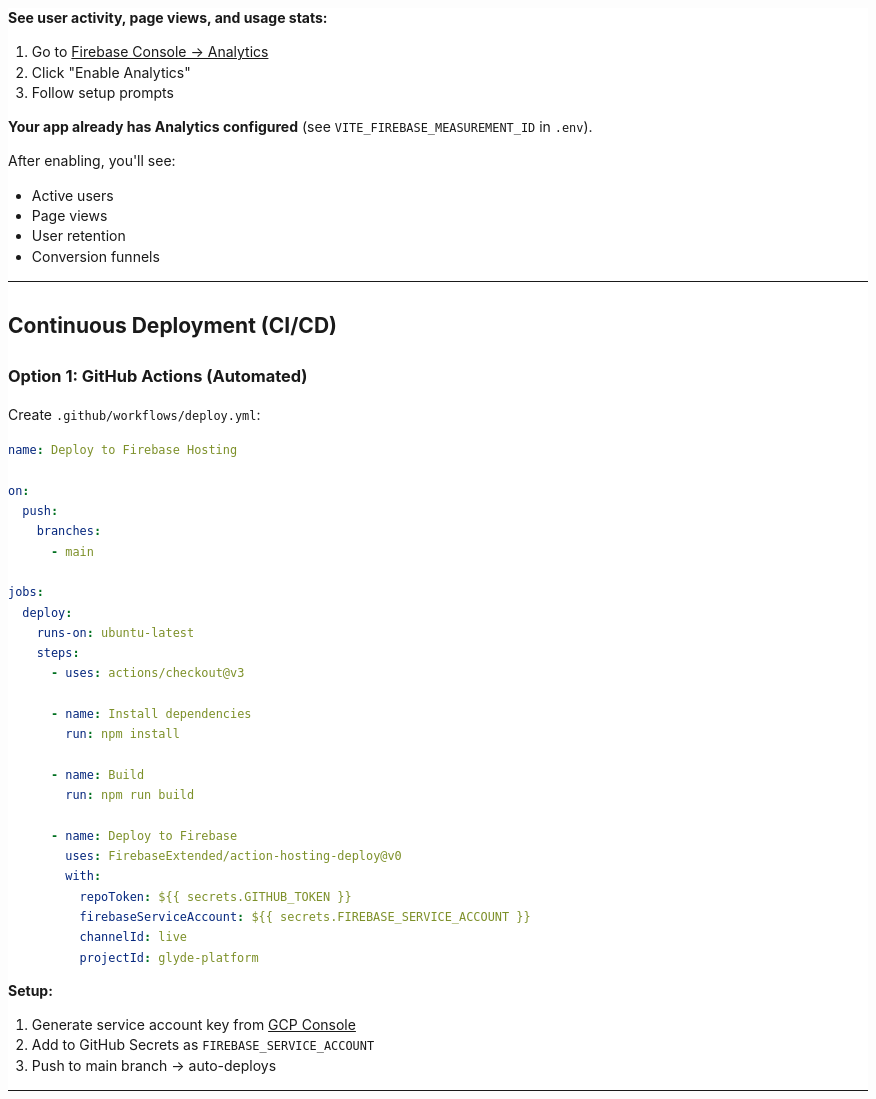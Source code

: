 **See user activity, page views, and usage stats:**

1. Go to [Firebase Console → Analytics](https://console.firebase.google.com/project/glyde-platform/analytics)
2. Click "Enable Analytics"
3. Follow setup prompts

**Your app already has Analytics configured** (see `VITE_FIREBASE_MEASUREMENT_ID` in `.env`).

After enabling, you'll see:
- Active users
- Page views
- User retention
- Conversion funnels

---

## Continuous Deployment (CI/CD)

### Option 1: GitHub Actions (Automated)

Create `.github/workflows/deploy.yml`:

```yaml
name: Deploy to Firebase Hosting

on:
  push:
    branches:
      - main

jobs:
  deploy:
    runs-on: ubuntu-latest
    steps:
      - uses: actions/checkout@v3

      - name: Install dependencies
        run: npm install

      - name: Build
        run: npm run build

      - name: Deploy to Firebase
        uses: FirebaseExtended/action-hosting-deploy@v0
        with:
          repoToken: ${{ secrets.GITHUB_TOKEN }}
          firebaseServiceAccount: ${{ secrets.FIREBASE_SERVICE_ACCOUNT }}
          channelId: live
          projectId: glyde-platform
```

**Setup:**
1. Generate service account key from [GCP Console](https://console.cloud.google.com/iam-admin/serviceaccounts)
2. Add to GitHub Secrets as `FIREBASE_SERVICE_ACCOUNT`
3. Push to main branch → auto-deploys

---